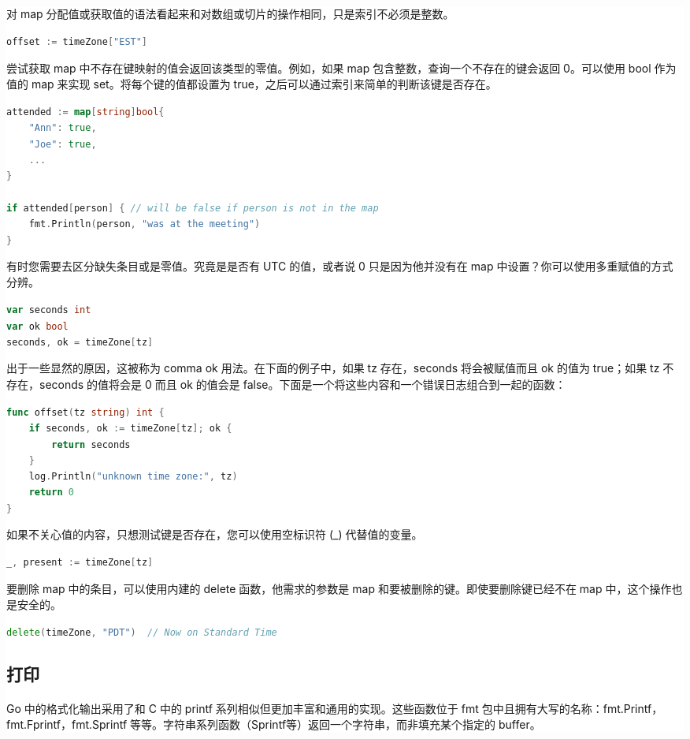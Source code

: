 对 map 分配值或获取值的语法看起来和对数组或切片的操作相同，只是索引不必须是整数。

```go
offset := timeZone["EST"]
```

尝试获取 map 中不存在键映射的值会返回该类型的零值。例如，如果 map 包含整数，查询一个不存在的键会返回 0。可以使用 bool 作为值的 map 来实现 set。将每个键的值都设置为 true，之后可以通过索引来简单的判断该键是否存在。

```go
attended := map[string]bool{
    "Ann": true,
    "Joe": true,
    ...
}

if attended[person] { // will be false if person is not in the map
    fmt.Println(person, "was at the meeting")
}
```

有时您需要去区分缺失条目或是零值。究竟是是否有 UTC 的值，或者说 0 只是因为他并没有在 map 中设置？你可以使用多重赋值的方式分辨。

```go
var seconds int
var ok bool
seconds, ok = timeZone[tz]
```

出于一些显然的原因，这被称为 comma ok 用法。在下面的例子中，如果 tz 存在，seconds 将会被赋值而且 ok 的值为 true；如果 tz 不存在，seconds 的值将会是 0 而且 ok 的值会是 false。下面是一个将这些内容和一个错误日志组合到一起的函数：

```go
func offset(tz string) int {
    if seconds, ok := timeZone[tz]; ok {
        return seconds
    }
    log.Println("unknown time zone:", tz)
    return 0
}
```

如果不关心值的内容，只想测试键是否存在，您可以使用空标识符 (_) 代替值的变量。

```go
_, present := timeZone[tz]
```

要删除 map 中的条目，可以使用内建的 delete 函数，他需求的参数是 map 和要被删除的键。即使要删除键已经不在 map 中，这个操作也是安全的。

```go
delete(timeZone, "PDT")  // Now on Standard Time
```

## 打印

Go 中的格式化输出采用了和 C 中的 printf 系列相似但更加丰富和通用的实现。这些函数位于 fmt 包中且拥有大写的名称：fmt.Printf，fmt.Fprintf，fmt.Sprintf 等等。字符串系列函数（Sprintf等）返回一个字符串，而非填充某个指定的 buffer。
